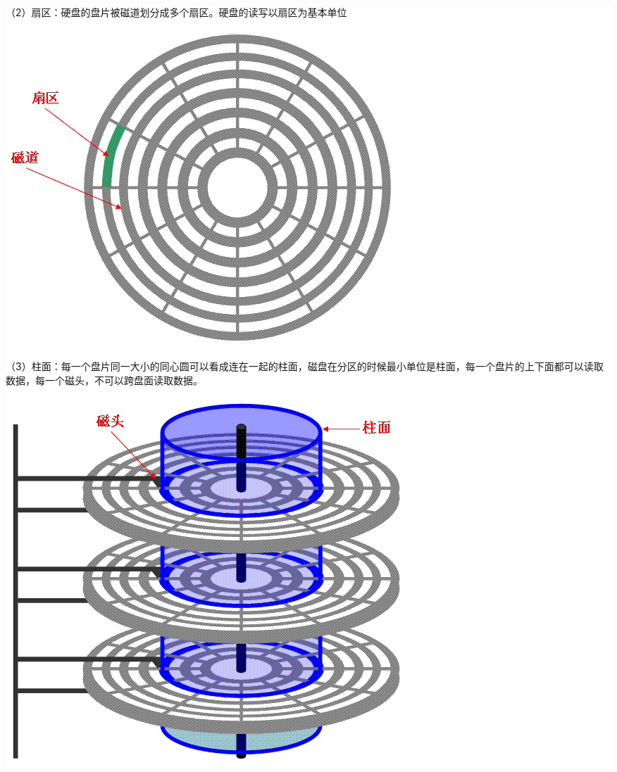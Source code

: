 （2）扇区：硬盘的盘片被磁道划分成多个扇区。硬盘的读写以扇区为基本单位

![img](img/2843224-56f2056f0b36009f.png)

（3）柱面：每一个盘片同一大小的同心圆可以看成连在一起的柱面，磁盘在分区的时候最小单位是柱面，每一个盘片的上下面都可以读取数据，每一个磁头，不可以跨盘面读取数据。

![img](img/2843224-e0854f19c817c83c.png)
